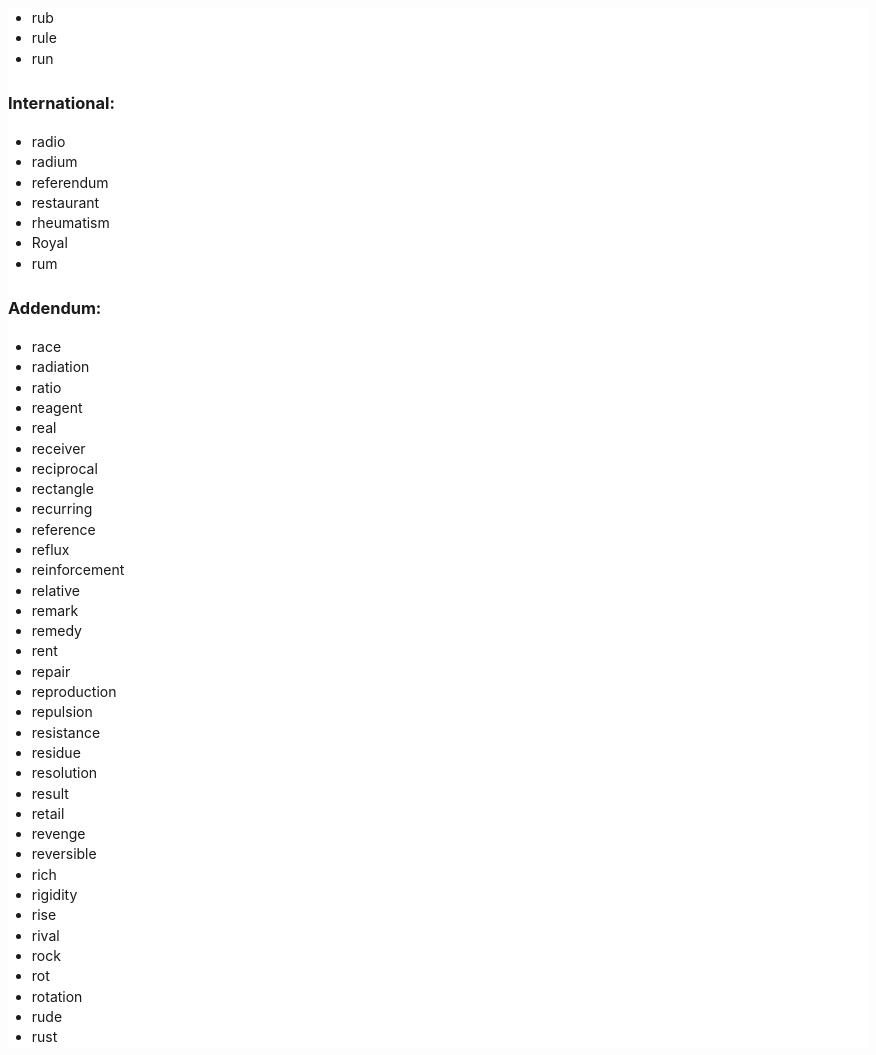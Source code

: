   - rub
  - rule
  - run

### International:

  - radio
  - radium
  - referendum
  - restaurant
  - rheumatism
  - Royal
  - rum

### Addendum:

  - race
  - radiation
  - ratio
  - reagent
  - real
  - receiver
  - reciprocal
  - rectangle
  - recurring
  - reference
  - reflux
  - reinforcement
  - relative
  - remark
  - remedy
  - rent
  - repair
  - reproduction
  - repulsion
  - resistance
  - residue
  - resolution
  - result
  - retail
  - revenge
  - reversible
  - rich
  - rigidity
  - rise
  - rival
  - rock
  - rot
  - rotation
  - rude
  - rust
